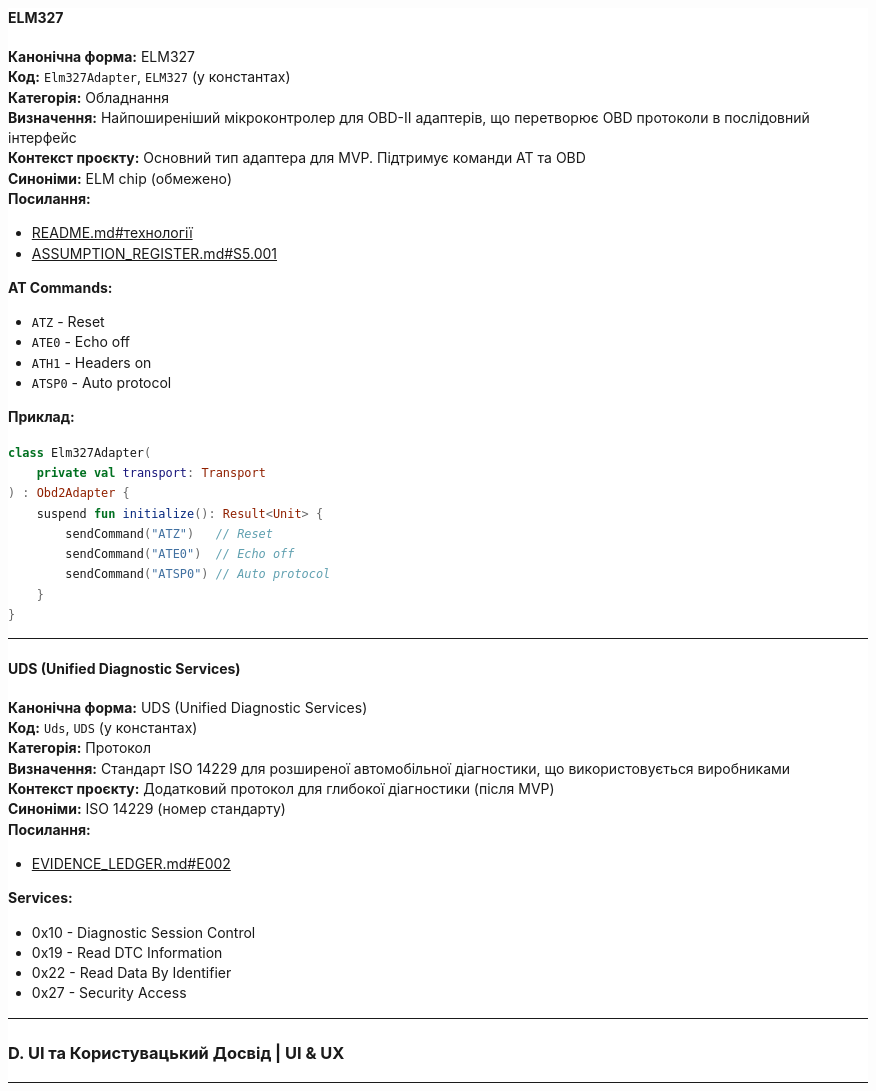 
#### ELM327
**Канонічна форма:** ELM327  
**Код:** `Elm327Adapter`, `ELM327` (у константах)  
**Категорія:** Обладнання  
**Визначення:** Найпоширеніший мікроконтролер для OBD-II адаптерів, що перетворює OBD протоколи в послідовний інтерфейс  
**Контекст проєкту:** Основний тип адаптера для MVP. Підтримує команди AT та OBD  
**Синоніми:** ELM chip (обмежено)  
**Посилання:**
- [README.md#технології](../README.md#технології)
- [ASSUMPTION_REGISTER.md#S5.001](ASSUMPTION_REGISTER.md#S5.001)

**AT Commands:**
- `ATZ` - Reset
- `ATE0` - Echo off
- `ATH1` - Headers on
- `ATSP0` - Auto protocol

**Приклад:**
```kotlin
class Elm327Adapter(
    private val transport: Transport
) : Obd2Adapter {
    suspend fun initialize(): Result<Unit> {
        sendCommand("ATZ")   // Reset
        sendCommand("ATE0")  // Echo off
        sendCommand("ATSP0") // Auto protocol
    }
}
```

---

#### UDS (Unified Diagnostic Services)
**Канонічна форма:** UDS (Unified Diagnostic Services)  
**Код:** `Uds`, `UDS` (у константах)  
**Категорія:** Протокол  
**Визначення:** Стандарт ISO 14229 для розширеної автомобільної діагностики, що використовується виробниками  
**Контекст проєкту:** Додатковий протокол для глибокої діагностики (після MVP)  
**Синоніми:** ISO 14229 (номер стандарту)  
**Посилання:**
- [EVIDENCE_LEDGER.md#E002](EVIDENCE_LEDGER.md#E002)

**Services:**
- 0x10 - Diagnostic Session Control
- 0x19 - Read DTC Information
- 0x22 - Read Data By Identifier
- 0x27 - Security Access

---

### D. UI та Користувацький Досвід | UI & UX

---